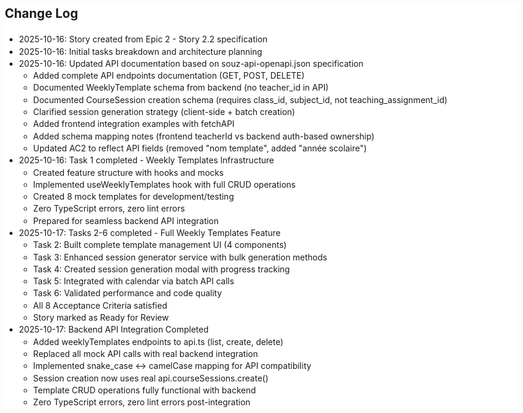## Change Log

- 2025-10-16: Story created from Epic 2 - Story 2.2 specification
- 2025-10-16: Initial tasks breakdown and architecture planning
- 2025-10-16: Updated API documentation based on souz-api-openapi.json specification
  - Added complete API endpoints documentation (GET, POST, DELETE)
  - Documented WeeklyTemplate schema from backend (no teacher_id in API)
  - Documented CourseSession creation schema (requires class_id, subject_id, not teaching_assignment_id)
  - Clarified session generation strategy (client-side + batch creation)
  - Added frontend integration examples with fetchAPI
  - Added schema mapping notes (frontend teacherId vs backend auth-based ownership)
  - Updated AC2 to reflect API fields (removed "nom template", added "année scolaire")
- 2025-10-16: Task 1 completed - Weekly Templates Infrastructure
  - Created feature structure with hooks and mocks
  - Implemented useWeeklyTemplates hook with full CRUD operations
  - Created 8 mock templates for development/testing
  - Zero TypeScript errors, zero lint errors
  - Prepared for seamless backend API integration
- 2025-10-17: Tasks 2-6 completed - Full Weekly Templates Feature
  - Task 2: Built complete template management UI (4 components)
  - Task 3: Enhanced session generator service with bulk generation methods
  - Task 4: Created session generation modal with progress tracking
  - Task 5: Integrated with calendar via batch API calls
  - Task 6: Validated performance and code quality
  - All 8 Acceptance Criteria satisfied
  - Story marked as Ready for Review
- 2025-10-17: Backend API Integration Completed
  - Added weeklyTemplates endpoints to api.ts (list, create, delete)
  - Replaced all mock API calls with real backend integration
  - Implemented snake_case ↔ camelCase mapping for API compatibility
  - Session creation now uses real api.courseSessions.create()
  - Template CRUD operations fully functional with backend
  - Zero TypeScript errors, zero lint errors post-integration
